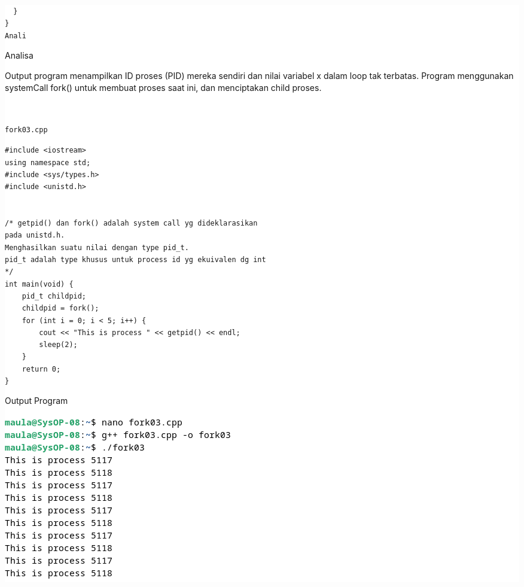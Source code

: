 ```
  }
}
Anali
```

Analisa

Output program menampilkan ID proses (PID) mereka sendiri dan nilai variabel x dalam loop tak terbatas.
Program menggunakan systemCall fork() untuk membuat proses saat ini, dan menciptakan child proses.

<br>

`fork03.cpp`

```
#include <iostream>
using namespace std;
#include <sys/types.h>
#include <unistd.h>


/* getpid() dan fork() adalah system call yg dideklarasikan
pada unistd.h.
Menghasilkan suatu nilai dengan type pid_t.
pid_t adalah type khusus untuk process id yg ekuivalen dg int
*/
int main(void) {
	pid_t childpid;
	childpid = fork();
	for (int i = 0; i < 5; i++) {
		cout << "This is process " << getpid() << endl;
		sleep(2);
	}
	return 0;
}

```

Output Program

![App Screenshot](img/fork3.png)
